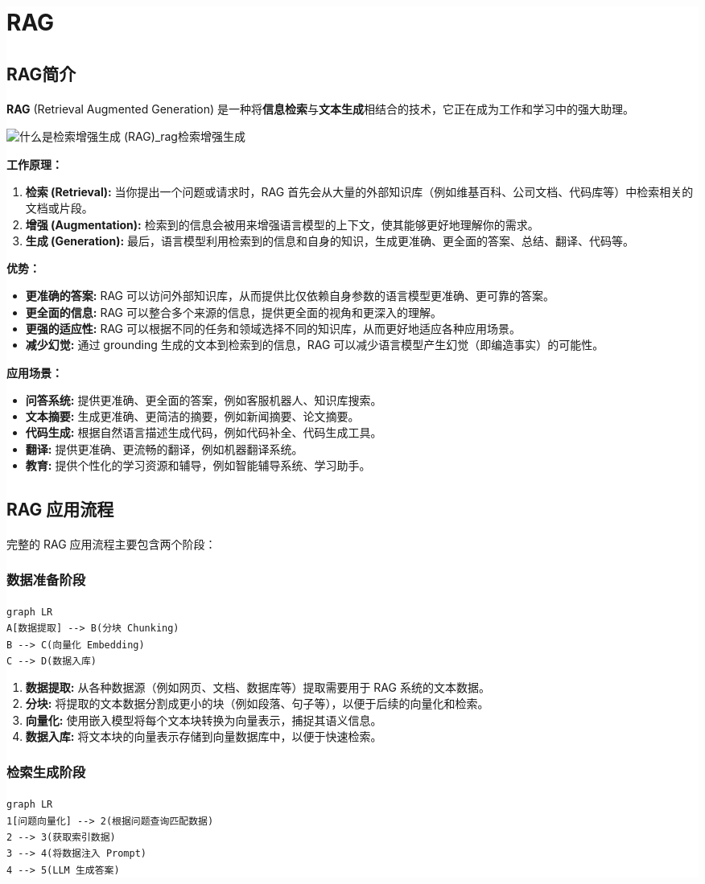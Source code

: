 # RAG

## RAG简介

**RAG** (Retrieval Augmented Generation) 是一种将**信息检索**与**文本生成**相结合的技术，它正在成为工作和学习中的强大助理。

![什么是检索增强生成 (RAG)_rag检索增强生成](RAG.assets/2632cb71c893beda66aa34269e85599d.png)

**工作原理：**

1. **检索 (Retrieval):** 当你提出一个问题或请求时，RAG 首先会从大量的外部知识库（例如维基百科、公司文档、代码库等）中检索相关的文档或片段。
2. **增强 (Augmentation):** 检索到的信息会被用来增强语言模型的上下文，使其能够更好地理解你的需求。
3. **生成 (Generation):** 最后，语言模型利用检索到的信息和自身的知识，生成更准确、更全面的答案、总结、翻译、代码等。

**优势：**

* **更准确的答案:** RAG 可以访问外部知识库，从而提供比仅依赖自身参数的语言模型更准确、更可靠的答案。
* **更全面的信息:** RAG 可以整合多个来源的信息，提供更全面的视角和更深入的理解。
* **更强的适应性:** RAG 可以根据不同的任务和领域选择不同的知识库，从而更好地适应各种应用场景。
* **减少幻觉:** 通过 grounding 生成的文本到检索到的信息，RAG 可以减少语言模型产生幻觉（即编造事实）的可能性。

**应用场景：**

* **问答系统:**  提供更准确、更全面的答案，例如客服机器人、知识库搜索。
* **文本摘要:**  生成更准确、更简洁的摘要，例如新闻摘要、论文摘要。
* **代码生成:**  根据自然语言描述生成代码，例如代码补全、代码生成工具。
* **翻译:**  提供更准确、更流畅的翻译，例如机器翻译系统。
* **教育:**  提供个性化的学习资源和辅导，例如智能辅导系统、学习助手。

## RAG 应用流程

完整的 RAG 应用流程主要包含两个阶段：

### 数据准备阶段

```mermaid
graph LR
A[数据提取] --> B(分块 Chunking)
B --> C(向量化 Embedding)
C --> D(数据入库)
```

1. **数据提取:** 从各种数据源（例如网页、文档、数据库等）提取需要用于 RAG 系统的文本数据。
2. **分块:** 将提取的文本数据分割成更小的块（例如段落、句子等），以便于后续的向量化和检索。
3. **向量化:** 使用嵌入模型将每个文本块转换为向量表示，捕捉其语义信息。
4. **数据入库:** 将文本块的向量表示存储到向量数据库中，以便于快速检索。

### 检索生成阶段

```mermaid
graph LR
1[问题向量化] --> 2(根据问题查询匹配数据)
2 --> 3(获取索引数据)
3 --> 4(将数据注入 Prompt)
4 --> 5(LLM 生成答案)
```
